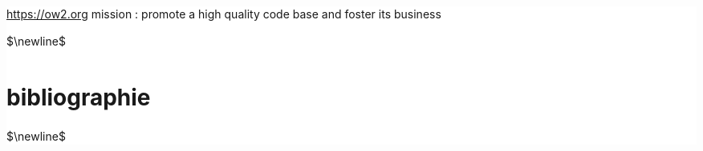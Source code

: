 https://ow2.org
mission : promote a high quality code base and foster its business













$\newline$
# bibliographie
$\newline$







